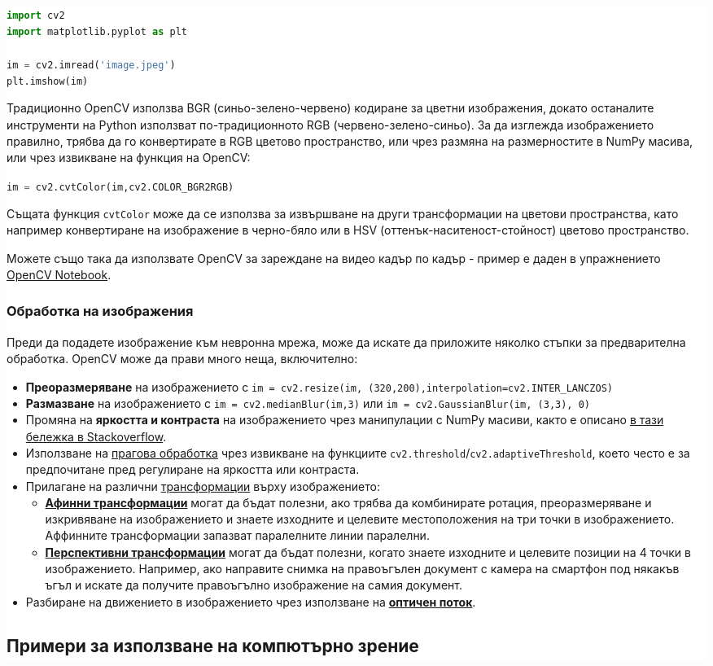 ```python
import cv2
import matplotlib.pyplot as plt

im = cv2.imread('image.jpeg')
plt.imshow(im)
```

Традиционно OpenCV използва BGR (синьо-зелено-червено) кодиране за цветни изображения, докато останалите инструменти на Python използват по-традиционното RGB (червено-зелено-синьо). За да изглежда изображението правилно, трябва да го конвертирате в RGB цветово пространство, или чрез размяна на размерностите в NumPy масива, или чрез извикване на функция на OpenCV:

```python
im = cv2.cvtColor(im,cv2.COLOR_BGR2RGB)
```

Същата функция `cvtColor` може да се използва за извършване на други трансформации на цветови пространства, като например конвертиране на изображение в черно-бяло или в HSV (оттенък-наситеност-стойност) цветово пространство.

Можете също така да използвате OpenCV за зареждане на видео кадър по кадър - пример е даден в упражнението [OpenCV Notebook](../../../../../lessons/4-ComputerVision/06-IntroCV/OpenCV.ipynb).

### Обработка на изображения

Преди да подадете изображение към невронна мрежа, може да искате да приложите няколко стъпки за предварителна обработка. OpenCV може да прави много неща, включително:

* **Преоразмеряване** на изображението с `im = cv2.resize(im, (320,200),interpolation=cv2.INTER_LANCZOS)`
* **Размазване** на изображението с `im = cv2.medianBlur(im,3)` или `im = cv2.GaussianBlur(im, (3,3), 0)`
* Промяна на **яркостта и контраста** на изображението чрез манипулации с NumPy масиви, както е описано [в тази бележка в Stackoverflow](https://stackoverflow.com/questions/39308030/how-do-i-increase-the-contrast-of-an-image-in-python-opencv).
* Използване на [прагова обработка](https://docs.opencv.org/4.x/d7/d4d/tutorial_py_thresholding.html) чрез извикване на функциите `cv2.threshold`/`cv2.adaptiveThreshold`, което често е за предпочитане пред регулиране на яркостта или контраста.
* Прилагане на различни [трансформации](https://docs.opencv.org/4.5.5/da/d6e/tutorial_py_geometric_transformations.html) върху изображението:
    - **[Афинни трансформации](https://docs.opencv.org/4.5.5/d4/d61/tutorial_warp_affine.html)** могат да бъдат полезни, ако трябва да комбинирате ротация, преоразмеряване и изкривяване на изображението и знаете изходните и целевите местоположения на три точки в изображението. Аффинните трансформации запазват паралелните линии паралелни.
    - **[Перспективни трансформации](https://medium.com/analytics-vidhya/opencv-perspective-transformation-9edffefb2143)** могат да бъдат полезни, когато знаете изходните и целевите позиции на 4 точки в изображението. Например, ако направите снимка на правоъгълен документ с камера на смартфон под някакъв ъгъл и искате да получите правоъгълно изображение на самия документ.
* Разбиране на движението в изображението чрез използване на **[оптичен поток](https://docs.opencv.org/4.5.5/d4/dee/tutorial_optical_flow.html)**.

## Примери за използване на компютърно зрение

